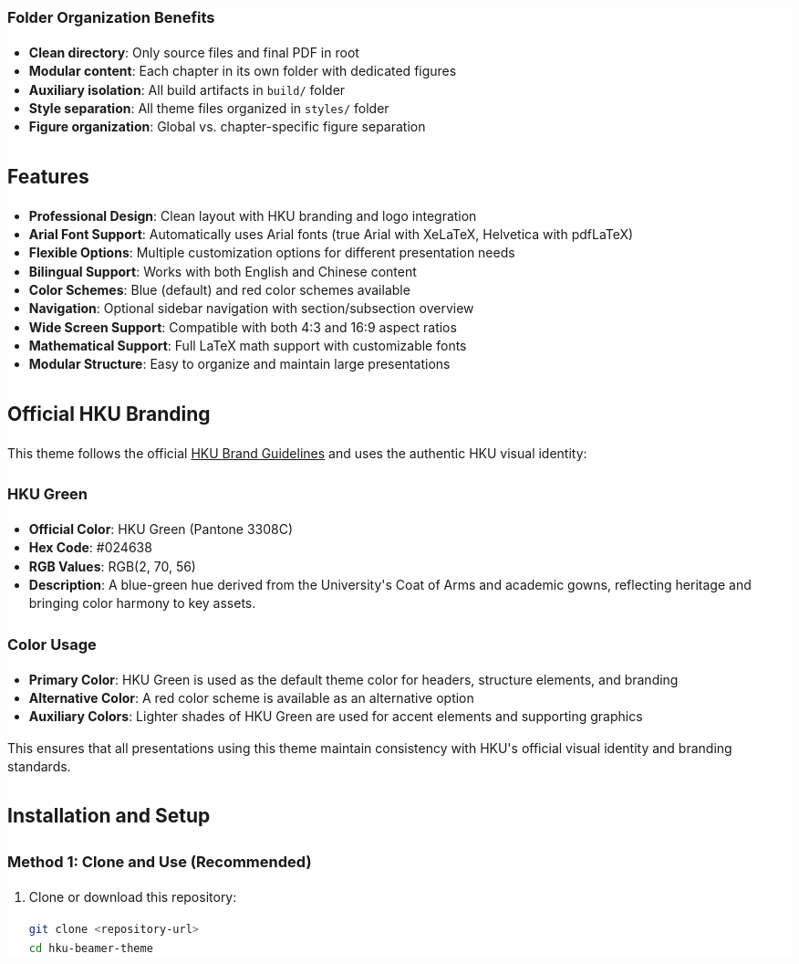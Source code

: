### Folder Organization Benefits

- **Clean directory**: Only source files and final PDF in root
- **Modular content**: Each chapter in its own folder with dedicated figures
- **Auxiliary isolation**: All build artifacts in `build/` folder
- **Style separation**: All theme files organized in `styles/` folder
- **Figure organization**: Global vs. chapter-specific figure separation

## Features

- **Professional Design**: Clean layout with HKU branding and logo integration
- **Arial Font Support**: Automatically uses Arial fonts (true Arial with XeLaTeX, Helvetica with pdfLaTeX)
- **Flexible Options**: Multiple customization options for different presentation needs
- **Bilingual Support**: Works with both English and Chinese content
- **Color Schemes**: Blue (default) and red color schemes available
- **Navigation**: Optional sidebar navigation with section/subsection overview
- **Wide Screen Support**: Compatible with both 4:3 and 16:9 aspect ratios
- **Mathematical Support**: Full LaTeX math support with customizable fonts
- **Modular Structure**: Easy to organize and maintain large presentations

## Official HKU Branding

This theme follows the official [HKU Brand Guidelines](https://www.hku.hk/about/uid/basic.html) and uses the authentic HKU visual identity:

### HKU Green
- **Official Color**: HKU Green (Pantone 3308C)
- **Hex Code**: #024638
- **RGB Values**: RGB(2, 70, 56)
- **Description**: A blue-green hue derived from the University's Coat of Arms and academic gowns, reflecting heritage and bringing color harmony to key assets.

### Color Usage
- **Primary Color**: HKU Green is used as the default theme color for headers, structure elements, and branding
- **Alternative Color**: A red color scheme is available as an alternative option
- **Auxiliary Colors**: Lighter shades of HKU Green are used for accent elements and supporting graphics

This ensures that all presentations using this theme maintain consistency with HKU's official visual identity and branding standards.

## Installation and Setup

### Method 1: Clone and Use (Recommended)

1. Clone or download this repository:
   ```bash
   git clone <repository-url>
   cd hku-beamer-theme
   ```
